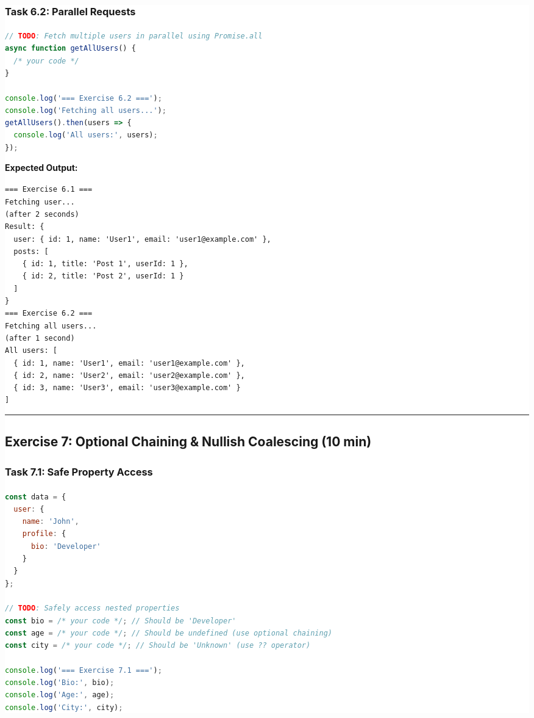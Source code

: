 ### Task 6.2: Parallel Requests

```javascript
// TODO: Fetch multiple users in parallel using Promise.all
async function getAllUsers() {
  /* your code */
}

console.log('=== Exercise 6.2 ===');
console.log('Fetching all users...');
getAllUsers().then(users => {
  console.log('All users:', users);
});
```

**Expected Output:**
```
=== Exercise 6.1 ===
Fetching user...
(after 2 seconds)
Result: {
  user: { id: 1, name: 'User1', email: 'user1@example.com' },
  posts: [
    { id: 1, title: 'Post 1', userId: 1 },
    { id: 2, title: 'Post 2', userId: 1 }
  ]
}
=== Exercise 6.2 ===
Fetching all users...
(after 1 second)
All users: [
  { id: 1, name: 'User1', email: 'user1@example.com' },
  { id: 2, name: 'User2', email: 'user2@example.com' },
  { id: 3, name: 'User3', email: 'user3@example.com' }
]
```

---

## Exercise 7: Optional Chaining & Nullish Coalescing (10 min)

### Task 7.1: Safe Property Access

```javascript
const data = {
  user: {
    name: 'John',
    profile: {
      bio: 'Developer'
    }
  }
};

// TODO: Safely access nested properties
const bio = /* your code */; // Should be 'Developer'
const age = /* your code */; // Should be undefined (use optional chaining)
const city = /* your code */; // Should be 'Unknown' (use ?? operator)

console.log('=== Exercise 7.1 ===');
console.log('Bio:', bio);
console.log('Age:', age);
console.log('City:', city);
```
